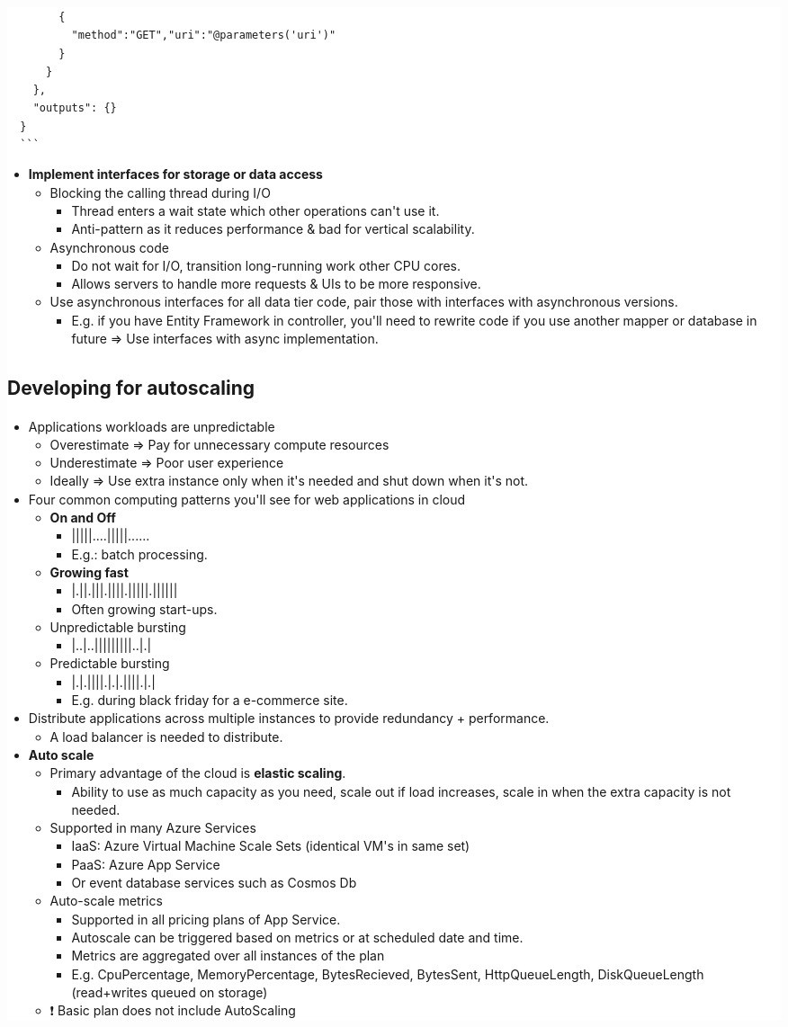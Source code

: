             {
              "method":"GET","uri":"@parameters('uri')"
            }
          }
        },
        "outputs": {}
      }
      ```

- **Implement interfaces for storage or data access**
  - Blocking the calling thread during I/O
    - Thread enters a wait state which other operations can't use it.
    - Anti-pattern as it reduces performance & bad for vertical scalability.
  - Asynchronous code
    - Do not wait for I/O, transition long-running work other CPU cores.
    - Allows servers to handle more requests & UIs to be more responsive.
  - Use asynchronous interfaces for all data tier code, pair those with interfaces with asynchronous versions.
    - E.g. if you have Entity Framework in controller, you'll need to rewrite code if you use another mapper or database in future => Use interfaces with async implementation.

## Developing for autoscaling

- Applications workloads are unpredictable
  - Overestimate => Pay for unnecessary compute resources
  - Underestimate => Poor user experience
  - Ideally => Use extra instance only when it's needed and shut down when it's not.
- Four common computing patterns you'll see for web applications in cloud
  - **On and Off**
    - |||||....|||||......
    - E.g.: batch processing.
  - **Growing fast**
    - |.||.|||.||||.|||||.||||||
    - Often growing start-ups.
  - Unpredictable bursting
    - |..|..|||||||||..|.|
  - Predictable bursting
    - |.|.||||.|.|.||||.|.|
    - E.g. during black friday for a e-commerce site.
- Distribute applications across multiple instances to provide redundancy + performance.
  - A load balancer is needed to distribute.
- **Auto scale**
  - Primary advantage of the cloud is **elastic scaling**.
    - Ability to use as much capacity as you need, scale out if load increases, scale in  when the extra capacity is not needed.
  - Supported in many Azure Services
    - IaaS: Azure Virtual Machine Scale Sets (identical VM's in same set)
    - PaaS: Azure App Service
    - Or event database services such as Cosmos Db
  - Auto-scale metrics
    - Supported in all pricing plans of App Service.
    - Autoscale can be triggered based on metrics or at scheduled date and time.
    - Metrics are aggregated over all instances of the plan
    - E.g. CpuPercentage, MemoryPercentage, BytesRecieved, BytesSent, HttpQueueLength, DiskQueueLength (read+writes queued on storage)
  - ❗ Basic plan does not include AutoScaling

